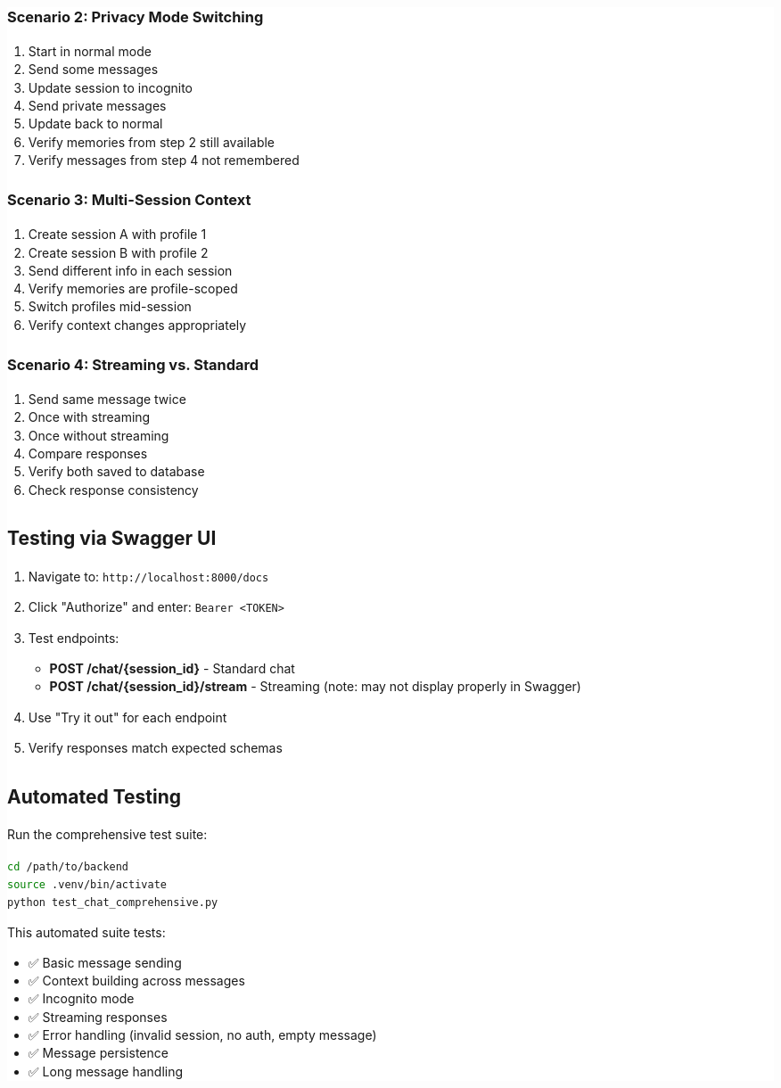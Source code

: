 ### Scenario 2: Privacy Mode Switching

1. Start in normal mode
2. Send some messages
3. Update session to incognito
4. Send private messages
5. Update back to normal
6. Verify memories from step 2 still available
7. Verify messages from step 4 not remembered

### Scenario 3: Multi-Session Context

1. Create session A with profile 1
2. Create session B with profile 2
3. Send different info in each session
4. Verify memories are profile-scoped
5. Switch profiles mid-session
6. Verify context changes appropriately

### Scenario 4: Streaming vs. Standard

1. Send same message twice
2. Once with streaming
3. Once without streaming
4. Compare responses
5. Verify both saved to database
6. Check response consistency

## Testing via Swagger UI

1. Navigate to: `http://localhost:8000/docs`

2. Click "Authorize" and enter: `Bearer <TOKEN>`

3. Test endpoints:
   - **POST /chat/{session_id}** - Standard chat
   - **POST /chat/{session_id}/stream** - Streaming (note: may not display properly in Swagger)

4. Use "Try it out" for each endpoint

5. Verify responses match expected schemas

## Automated Testing

Run the comprehensive test suite:

```bash
cd /path/to/backend
source .venv/bin/activate
python test_chat_comprehensive.py
```

This automated suite tests:
- ✅ Basic message sending
- ✅ Context building across messages
- ✅ Incognito mode
- ✅ Streaming responses
- ✅ Error handling (invalid session, no auth, empty message)
- ✅ Message persistence
- ✅ Long message handling

